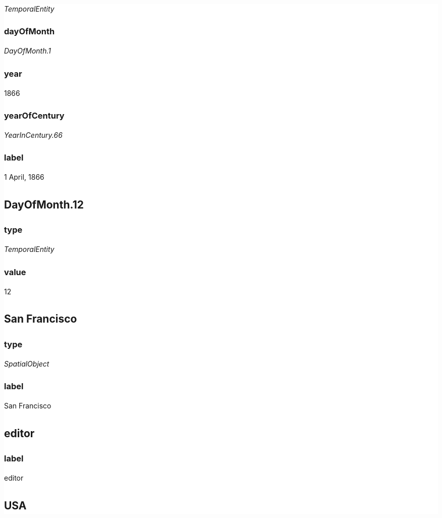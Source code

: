 
*TemporalEntity*

### dayOfMonth


*DayOfMonth.1*

### year


1866

### yearOfCentury


*YearInCentury.66*

### label


1 April, 1866

## DayOfMonth.12

### type


*TemporalEntity*

### value


12

## San Francisco

### type


*SpatialObject*

### label


San Francisco

## editor

### label


editor

## USA
